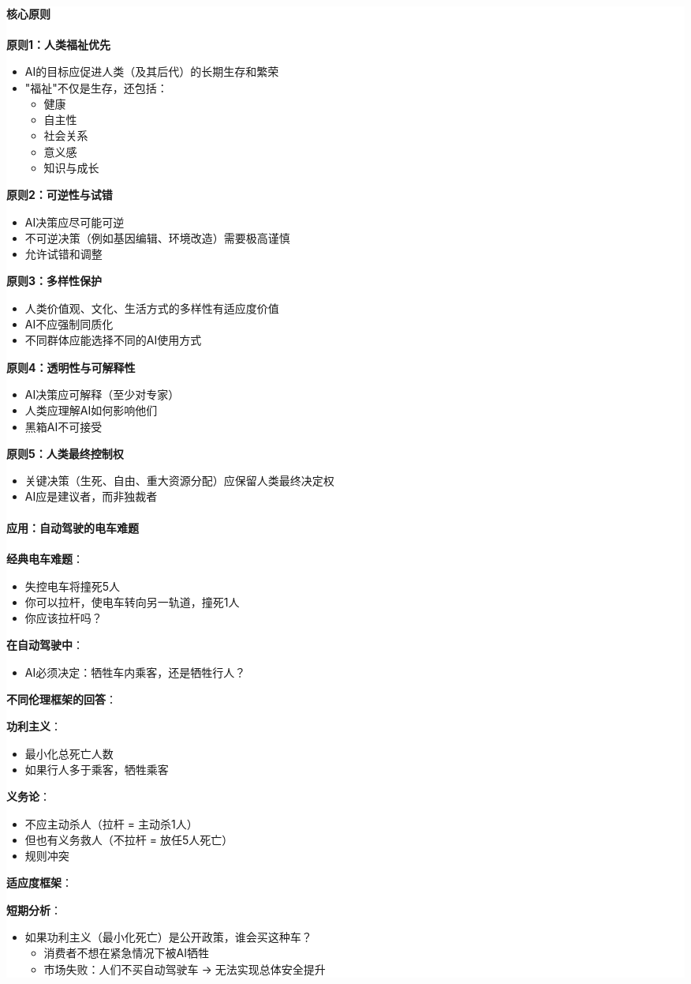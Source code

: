 #### 核心原则

**原则1：人类福祉优先**
- AI的目标应促进人类（及其后代）的长期生存和繁荣
- "福祉"不仅是生存，还包括：
  - 健康
  - 自主性
  - 社会关系
  - 意义感
  - 知识与成长

**原则2：可逆性与试错**
- AI决策应尽可能可逆
- 不可逆决策（例如基因编辑、环境改造）需要极高谨慎
- 允许试错和调整

**原则3：多样性保护**
- 人类价值观、文化、生活方式的多样性有适应度价值
- AI不应强制同质化
- 不同群体应能选择不同的AI使用方式

**原则4：透明性与可解释性**
- AI决策应可解释（至少对专家）
- 人类应理解AI如何影响他们
- 黑箱AI不可接受

**原则5：人类最终控制权**
- 关键决策（生死、自由、重大资源分配）应保留人类最终决定权
- AI应是建议者，而非独裁者

#### 应用：自动驾驶的电车难题

**经典电车难题**：
- 失控电车将撞死5人
- 你可以拉杆，使电车转向另一轨道，撞死1人
- 你应该拉杆吗？

**在自动驾驶中**：
- AI必须决定：牺牲车内乘客，还是牺牲行人？

**不同伦理框架的回答**：

**功利主义**：
- 最小化总死亡人数
- 如果行人多于乘客，牺牲乘客

**义务论**：
- 不应主动杀人（拉杆 = 主动杀1人）
- 但也有义务救人（不拉杆 = 放任5人死亡）
- 规则冲突

**适应度框架**：

**短期分析**：
- 如果功利主义（最小化死亡）是公开政策，谁会买这种车？
  - 消费者不想在紧急情况下被AI牺牲
  - 市场失败：人们不买自动驾驶车 → 无法实现总体安全提升
